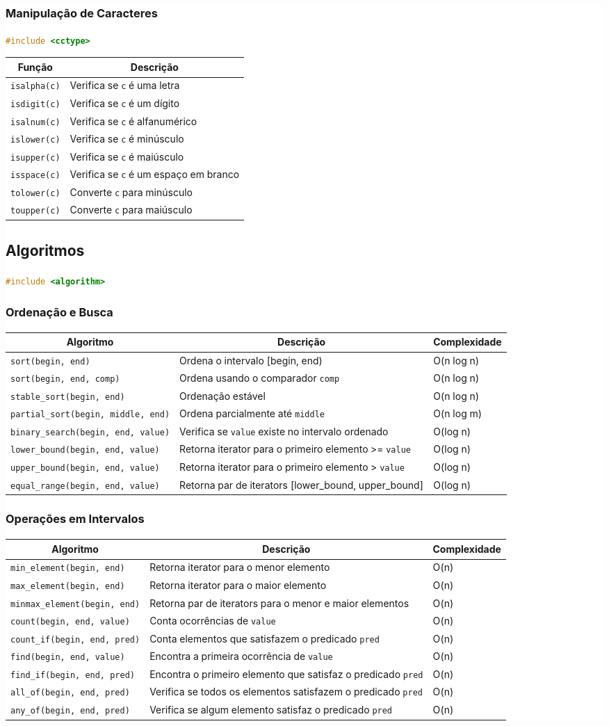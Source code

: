 ### Manipulação de Caracteres
```cpp
#include <cctype>
```

| Função | Descrição |
|--------|-----------|
| `isalpha(c)` | Verifica se `c` é uma letra |
| `isdigit(c)` | Verifica se `c` é um dígito |
| `isalnum(c)` | Verifica se `c` é alfanumérico |
| `islower(c)` | Verifica se `c` é minúsculo |
| `isupper(c)` | Verifica se `c` é maiúsculo |
| `isspace(c)` | Verifica se `c` é um espaço em branco |
| `tolower(c)` | Converte `c` para minúsculo |
| `toupper(c)` | Converte `c` para maiúsculo |

## Algoritmos

```cpp
#include <algorithm>
```

### Ordenação e Busca
| Algoritmo | Descrição | Complexidade |
|-----------|-----------|--------------|
| `sort(begin, end)` | Ordena o intervalo [begin, end) | O(n log n) |
| `sort(begin, end, comp)` | Ordena usando o comparador `comp` | O(n log n) |
| `stable_sort(begin, end)` | Ordenação estável | O(n log n) |
| `partial_sort(begin, middle, end)` | Ordena parcialmente até `middle` | O(n log m) |
| `binary_search(begin, end, value)` | Verifica se `value` existe no intervalo ordenado | O(log n) |
| `lower_bound(begin, end, value)` | Retorna iterator para o primeiro elemento >= `value` | O(log n) |
| `upper_bound(begin, end, value)` | Retorna iterator para o primeiro elemento > `value` | O(log n) |
| `equal_range(begin, end, value)` | Retorna par de iterators [lower_bound, upper_bound] | O(log n) |

### Operações em Intervalos
| Algoritmo | Descrição | Complexidade |
|-----------|-----------|--------------|
| `min_element(begin, end)` | Retorna iterator para o menor elemento | O(n) |
| `max_element(begin, end)` | Retorna iterator para o maior elemento | O(n) |
| `minmax_element(begin, end)` | Retorna par de iterators para o menor e maior elementos | O(n) |
| `count(begin, end, value)` | Conta ocorrências de `value` | O(n) |
| `count_if(begin, end, pred)` | Conta elementos que satisfazem o predicado `pred` | O(n) |
| `find(begin, end, value)` | Encontra a primeira ocorrência de `value` | O(n) |
| `find_if(begin, end, pred)` | Encontra o primeiro elemento que satisfaz o predicado `pred` | O(n) |
| `all_of(begin, end, pred)` | Verifica se todos os elementos satisfazem o predicado `pred` | O(n) |
| `any_of(begin, end, pred)` | Verifica se algum elemento satisfaz o predicado `pred` | O(n) |